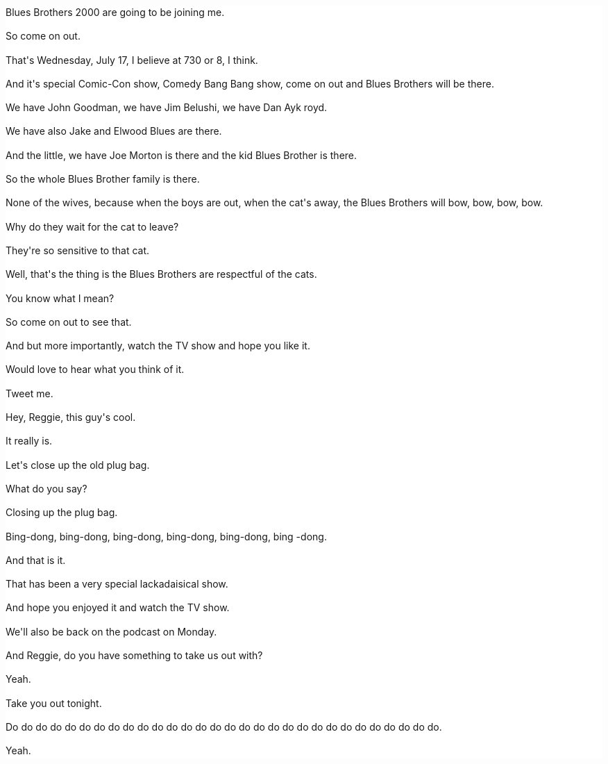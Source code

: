 Blues Brothers 2000 are going to be joining me.

So come on out.

That's Wednesday, July 17, I believe at 730 or 8, I think.

And it's special Comic-Con show, Comedy Bang Bang show, come on out and Blues Brothers will be there.

We have John Goodman, we have Jim Belushi, we have Dan Ayk royd.

We have also Jake and Elwood Blues are there.

And the little, we have Joe Morton is there and the kid Blues Brother is there.

So the whole Blues Brother family is there.

None of the wives, because when the boys are out, when the cat's away, the Blues Brothers will bow, bow, bow, bow.

Why do they wait for the cat to leave?

They're so sensitive to that cat.

Well, that's the thing is the Blues Brothers are respectful of the cats.

You know what I mean?

So come on out to see that.

And but more importantly, watch the TV show and hope you like it.

Would love to hear what you think of it.

Tweet me.

Hey, Reggie, this guy's cool.

It really is.

Let's close up the old plug bag.

What do you say?

Closing up the plug bag.

Bing-dong, bing-dong, bing-dong, bing-dong, bing-dong, bing -dong.

And that is it.

That has been a very special lackadaisical show.

And hope you enjoyed it and watch the TV show.

We'll also be back on the podcast on Monday.

And Reggie, do you have something to take us out with?

Yeah.

Take you out tonight.

Do do do do do do do do do do do do do do do do do do do do do do do do do do do do do do.

Yeah.
